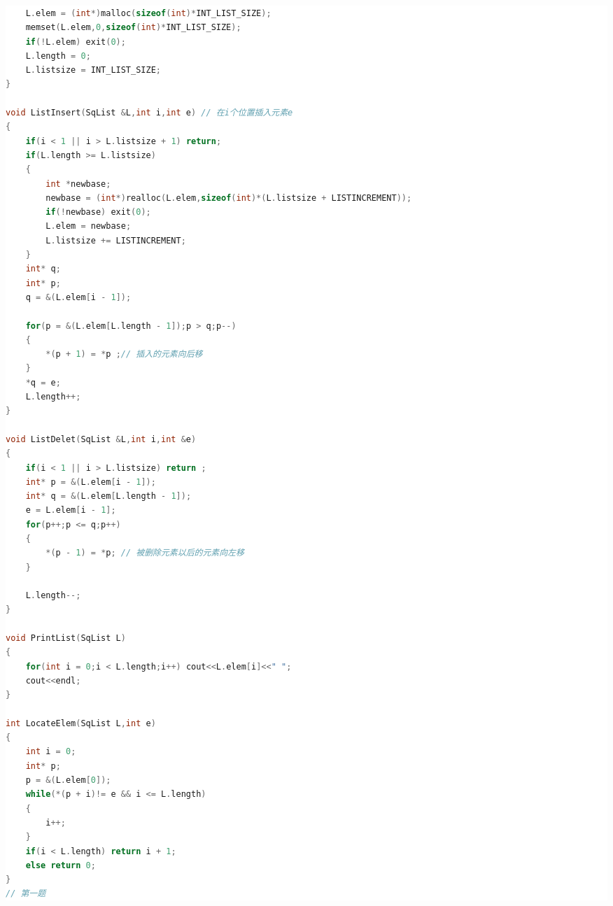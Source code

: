 ```c++
    L.elem = (int*)malloc(sizeof(int)*INT_LIST_SIZE);
    memset(L.elem,0,sizeof(int)*INT_LIST_SIZE);
    if(!L.elem) exit(0);
    L.length = 0;
    L.listsize = INT_LIST_SIZE;
}

void ListInsert(SqList &L,int i,int e) // 在i个位置插入元素e
{
    if(i < 1 || i > L.listsize + 1) return;
    if(L.length >= L.listsize)
    {
    	int *newbase;
        newbase = (int*)realloc(L.elem,sizeof(int)*(L.listsize + LISTINCREMENT));
        if(!newbase) exit(0);
        L.elem = newbase;
        L.listsize += LISTINCREMENT;
    }
    int* q;
    int* p;
    q = &(L.elem[i - 1]);
    
    for(p = &(L.elem[L.length - 1]);p > q;p--)
    {
        *(p + 1) = *p ;// 插入的元素向后移
    }
    *q = e;
    L.length++;
}

void ListDelet(SqList &L,int i,int &e)
{
    if(i < 1 || i > L.listsize) return ;
    int* p = &(L.elem[i - 1]);
    int* q = &(L.elem[L.length - 1]);
    e = L.elem[i - 1];
    for(p++;p <= q;p++)
    {
        *(p - 1) = *p; // 被删除元素以后的元素向左移
    }
    
    L.length--;
}

void PrintList(SqList L)
{
    for(int i = 0;i < L.length;i++) cout<<L.elem[i]<<" ";
    cout<<endl;
}

int LocateElem(SqList L,int e)
{
	int i = 0;
	int* p;
	p = &(L.elem[0]);
    while(*(p + i)!= e && i <= L.length)
    {
		i++;
	}
	if(i < L.length) return i + 1;
	else return 0;
}
// 第一题 
```